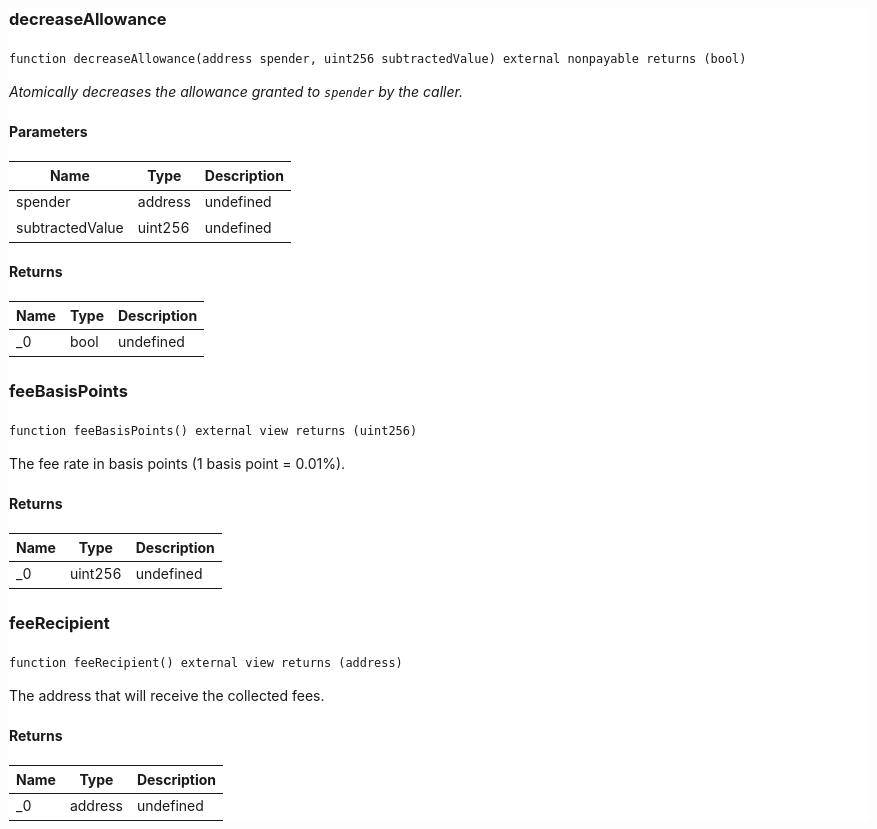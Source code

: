 ### decreaseAllowance

```solidity
function decreaseAllowance(address spender, uint256 subtractedValue) external nonpayable returns (bool)
```



*Atomically decreases the allowance granted to `spender` by the caller.*

#### Parameters

| Name | Type | Description |
|---|---|---|
| spender | address | undefined |
| subtractedValue | uint256 | undefined |

#### Returns

| Name | Type | Description |
|---|---|---|
| _0 | bool | undefined |

### feeBasisPoints

```solidity
function feeBasisPoints() external view returns (uint256)
```

The fee rate in basis points (1 basis point = 0.01%).




#### Returns

| Name | Type | Description |
|---|---|---|
| _0 | uint256 | undefined |

### feeRecipient

```solidity
function feeRecipient() external view returns (address)
```

The address that will receive the collected fees.




#### Returns

| Name | Type | Description |
|---|---|---|
| _0 | address | undefined |
